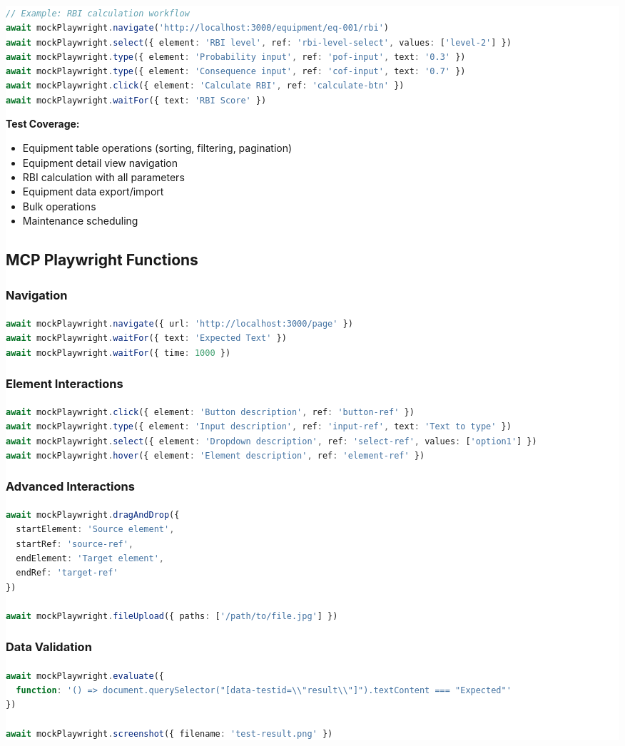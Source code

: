 ```typescript
// Example: RBI calculation workflow
await mockPlaywright.navigate('http://localhost:3000/equipment/eq-001/rbi')
await mockPlaywright.select({ element: 'RBI level', ref: 'rbi-level-select', values: ['level-2'] })
await mockPlaywright.type({ element: 'Probability input', ref: 'pof-input', text: '0.3' })
await mockPlaywright.type({ element: 'Consequence input', ref: 'cof-input', text: '0.7' })
await mockPlaywright.click({ element: 'Calculate RBI', ref: 'calculate-btn' })
await mockPlaywright.waitFor({ text: 'RBI Score' })
```

**Test Coverage:**
- Equipment table operations (sorting, filtering, pagination)
- Equipment detail view navigation
- RBI calculation with all parameters
- Equipment data export/import
- Bulk operations
- Maintenance scheduling

## MCP Playwright Functions

### Navigation
```typescript
await mockPlaywright.navigate({ url: 'http://localhost:3000/page' })
await mockPlaywright.waitFor({ text: 'Expected Text' })
await mockPlaywright.waitFor({ time: 1000 })
```

### Element Interactions
```typescript
await mockPlaywright.click({ element: 'Button description', ref: 'button-ref' })
await mockPlaywright.type({ element: 'Input description', ref: 'input-ref', text: 'Text to type' })
await mockPlaywright.select({ element: 'Dropdown description', ref: 'select-ref', values: ['option1'] })
await mockPlaywright.hover({ element: 'Element description', ref: 'element-ref' })
```

### Advanced Interactions
```typescript
await mockPlaywright.dragAndDrop({
  startElement: 'Source element',
  startRef: 'source-ref',
  endElement: 'Target element',
  endRef: 'target-ref'
})

await mockPlaywright.fileUpload({ paths: ['/path/to/file.jpg'] })
```

### Data Validation
```typescript
await mockPlaywright.evaluate({
  function: '() => document.querySelector("[data-testid=\\"result\\"]").textContent === "Expected"'
})

await mockPlaywright.screenshot({ filename: 'test-result.png' })
```

